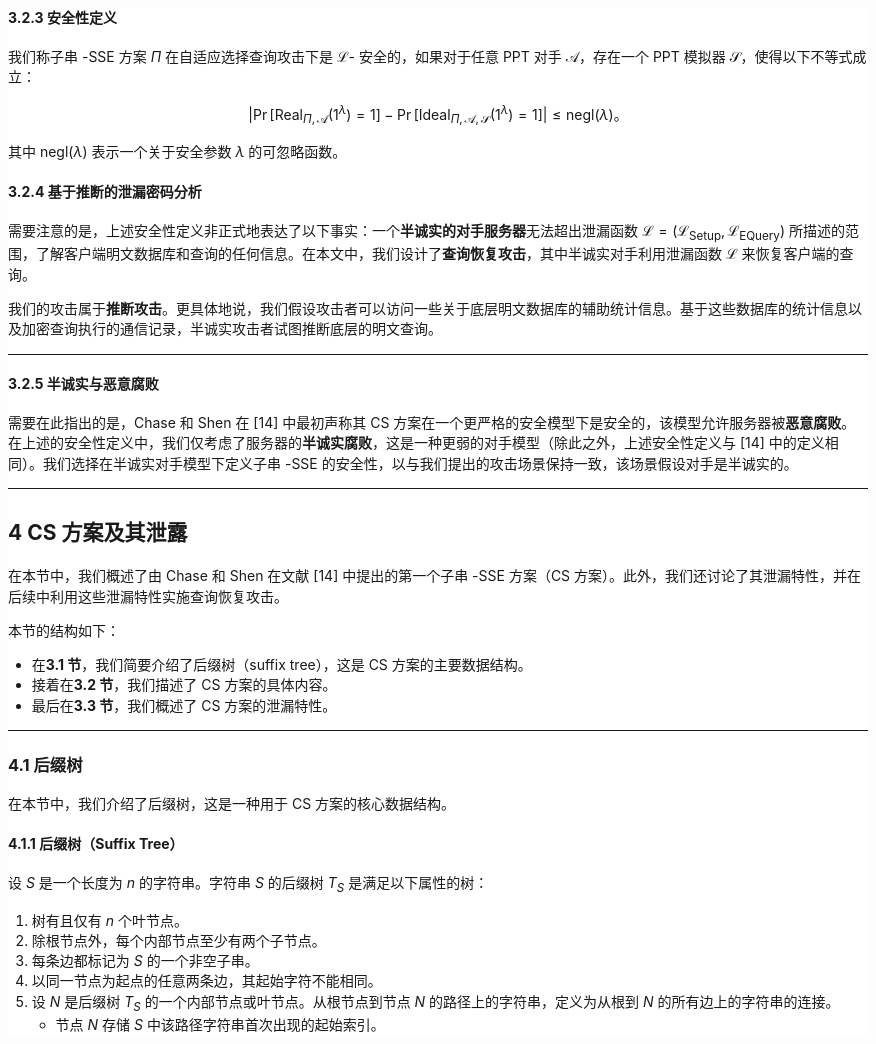 #### 3.2.3 **安全性定义**

我们称子串 -SSE 方案 $\Pi$ 在自适应选择查询攻击下是 $\mathcal{L}$- 安全的，如果对于任意 PPT 对手 $\mathcal{A}$，存在一个 PPT 模拟器 $\mathcal{S}$，使得以下不等式成立：

$$
\Big| \Pr[\text{Real}_{\Pi, \mathcal{A}}(1^\lambda) = 1] - \Pr[\text{Ideal}_{\Pi, \mathcal{A}, \mathcal{S}}(1^\lambda) = 1] \Big| \leq \text{negl}(\lambda)。
$$

其中 $\text{negl}(\lambda)$ 表示一个关于安全参数 $\lambda$ 的可忽略函数。

#### 3.2.4 **基于推断的泄漏密码分析**

需要注意的是，上述安全性定义非正式地表达了以下事实：一个**半诚实的对手服务器**无法超出泄漏函数 $\mathcal{L} = (\mathcal{L}_{\text{Setup}}, \mathcal{L}_{\text{EQuery}})$ 所描述的范围，了解客户端明文数据库和查询的任何信息。在本文中，我们设计了**查询恢复攻击**，其中半诚实对手利用泄漏函数 $\mathcal{L}$ 来恢复客户端的查询。

我们的攻击属于**推断攻击**。更具体地说，我们假设攻击者可以访问一些关于底层明文数据库的辅助统计信息。基于这些数据库的统计信息以及加密查询执行的通信记录，半诚实攻击者试图推断底层的明文查询。

---

#### 3.2.5 **半诚实与恶意腐败**

需要在此指出的是，Chase 和 Shen 在 [14] 中最初声称其 CS 方案在一个更严格的安全模型下是安全的，该模型允许服务器被**恶意腐败**。在上述的安全性定义中，我们仅考虑了服务器的**半诚实腐败**，这是一种更弱的对手模型（除此之外，上述安全性定义与 [14] 中的定义相同）。我们选择在半诚实对手模型下定义子串 -SSE 的安全性，以与我们提出的攻击场景保持一致，该场景假设对手是半诚实的。

---

## 4 CS 方案及其泄露

在本节中，我们概述了由 Chase 和 Shen 在文献 [14] 中提出的第一个子串 -SSE 方案（CS 方案）。此外，我们还讨论了其泄漏特性，并在后续中利用这些泄漏特性实施查询恢复攻击。

本节的结构如下：

- 在**3.1 节**，我们简要介绍了后缀树（suffix tree），这是 CS 方案的主要数据结构。
- 接着在**3.2 节**，我们描述了 CS 方案的具体内容。
- 最后在**3.3 节**，我们概述了 CS 方案的泄漏特性。

---

### 4.1 **后缀树**

在本节中，我们介绍了后缀树，这是一种用于 CS 方案的核心数据结构。

#### 4.1.1 **后缀树（Suffix Tree）**

设 $S$ 是一个长度为 $n$ 的字符串。字符串 $S$ 的后缀树 $T_S$ 是满足以下属性的树：

1. 树有且仅有 $n$ 个叶节点。
2. 除根节点外，每个内部节点至少有两个子节点。
3. 每条边都标记为 $S$ 的一个非空子串。
4. 以同一节点为起点的任意两条边，其起始字符不能相同。
5. 设 $N$ 是后缀树 $T_S$ 的一个内部节点或叶节点。从根节点到节点 $N$ 的路径上的字符串，定义为从根到 $N$ 的所有边上的字符串的连接。
   - 节点 $N$ 存储 $S$ 中该路径字符串首次出现的起始索引。
